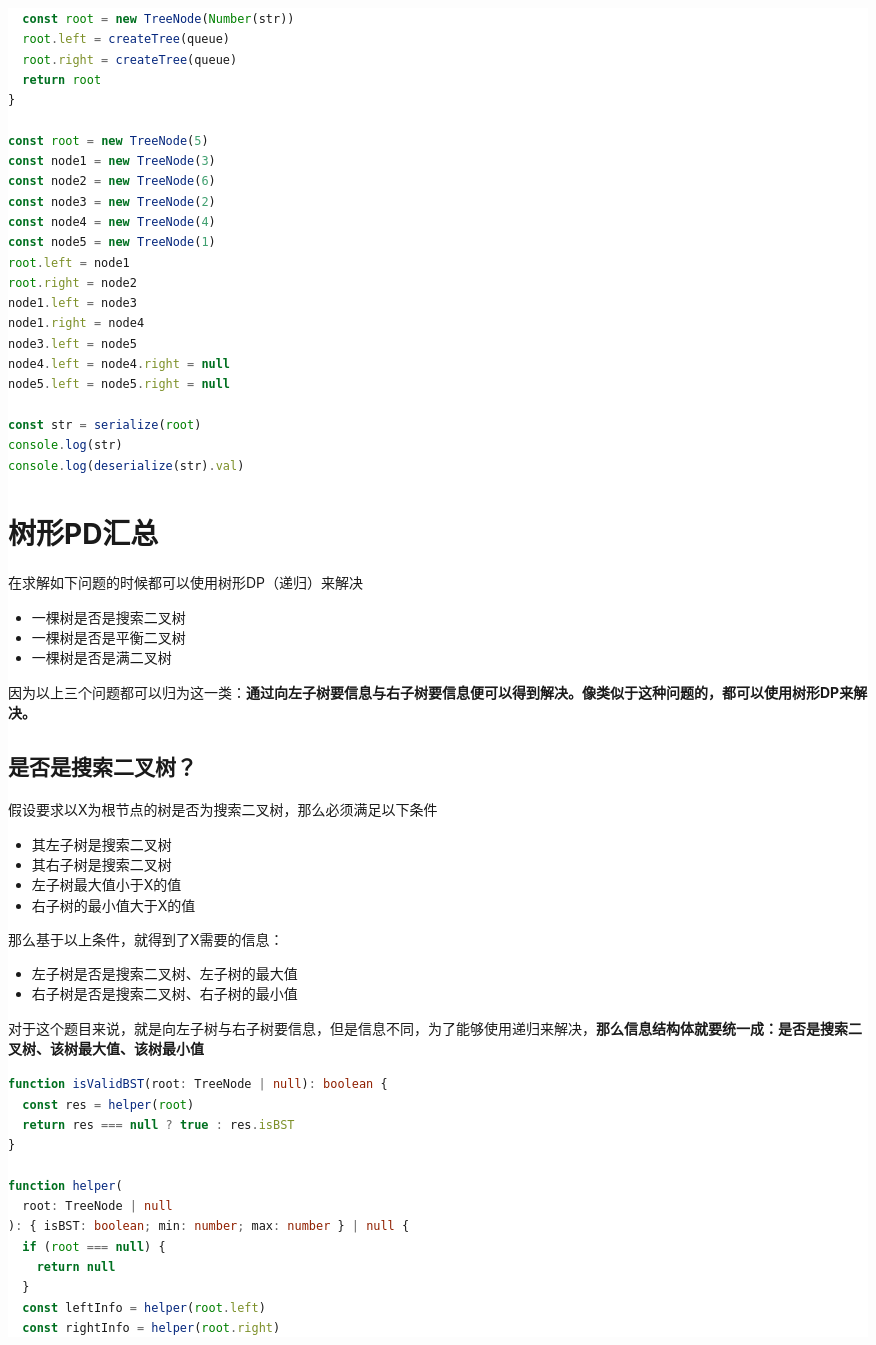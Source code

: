 ```typescript
  const root = new TreeNode(Number(str))
  root.left = createTree(queue)
  root.right = createTree(queue)
  return root
}

const root = new TreeNode(5)
const node1 = new TreeNode(3)
const node2 = new TreeNode(6)
const node3 = new TreeNode(2)
const node4 = new TreeNode(4)
const node5 = new TreeNode(1)
root.left = node1
root.right = node2
node1.left = node3
node1.right = node4
node3.left = node5
node4.left = node4.right = null
node5.left = node5.right = null

const str = serialize(root)
console.log(str)
console.log(deserialize(str).val)
```

# 树形PD汇总

在求解如下问题的时候都可以使用树形DP（递归）来解决

- 一棵树是否是搜索二叉树
- 一棵树是否是平衡二叉树
- 一棵树是否是满二叉树

因为以上三个问题都可以归为这一类：**通过向左子树要信息与右子树要信息便可以得到解决。像类似于这种问题的，都可以使用树形DP来解决。**

## 是否是搜索二叉树？

假设要求以X为根节点的树是否为搜索二叉树，那么必须满足以下条件

- 其左子树是搜索二叉树
- 其右子树是搜索二叉树
- 左子树最大值小于X的值
- 右子树的最小值大于X的值

那么基于以上条件，就得到了X需要的信息：

- 左子树是否是搜索二叉树、左子树的最大值
- 右子树是否是搜索二叉树、右子树的最小值

对于这个题目来说，就是向左子树与右子树要信息，但是信息不同，为了能够使用递归来解决，**那么信息结构体就要统一成：是否是搜索二叉树、该树最大值、该树最小值**

```typescript
function isValidBST(root: TreeNode | null): boolean {
  const res = helper(root)
  return res === null ? true : res.isBST
}

function helper(
  root: TreeNode | null
): { isBST: boolean; min: number; max: number } | null {
  if (root === null) {
    return null
  }
  const leftInfo = helper(root.left)
  const rightInfo = helper(root.right)
```